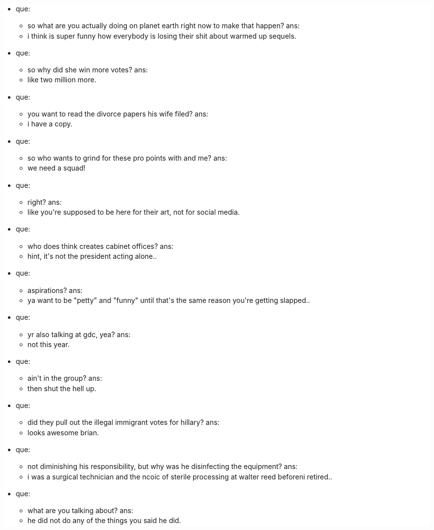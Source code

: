 - que:
  - so what are you actually doing on planet earth right now to make that happen?
  ans:
  - i think is super funny how everybody is losing their shit about warmed up sequels.

- que:
  - so why did she win more votes?
  ans:
  - like two million more.

- que:
  - you want to read the divorce papers his wife filed?
  ans:
  - i have a copy.

- que:
  - so who wants to grind for these pro points with and me?
  ans:
  - we need a squad!

- que:
  - right?
  ans:
  - like you're supposed to be here for their art, not for social media.

- que:
  - who does think creates cabinet offices?
  ans:
  - hint, it's not the president acting alone..

- que:
  - aspirations?
  ans:
  - ya want to be "petty" and "funny" until that's the same reason you're getting slapped..

- que:
  - yr also talking at gdc, yea?
  ans:
  - not this year.

- que:
  - ain't in the group?
  ans:
  - then shut the hell up.

- que:
  - did they pull out the illegal immigrant votes for hillary?
  ans:
  - looks awesome brian.

- que:
  - not diminishing his responsibility, but why was he disinfecting the equipment?
  ans:
  - i was a surgical technician and the ncoic of sterile processing at walter reed beforeni retired..

- que:
  - what are you talking about?
  ans:
  - he did not do any of the things you said he did.
